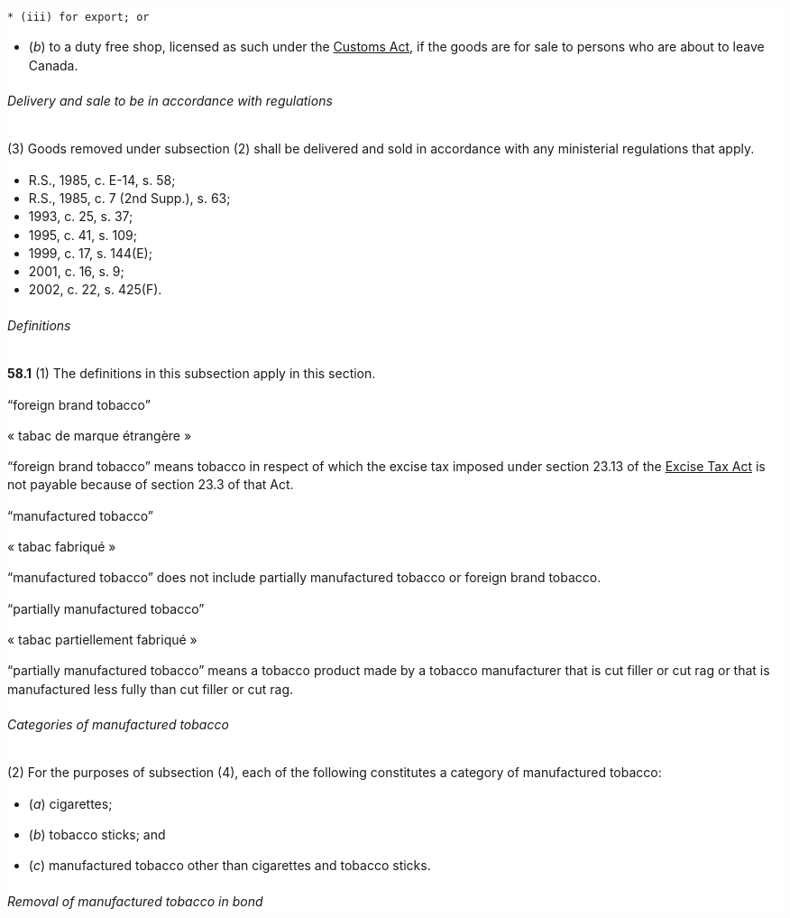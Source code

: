     * (iii) for export; or

  * (_b_) to a duty free shop, licensed as such under the [Customs Act](/canada/eng/acts/C/C-52.6.md), if the goods are for sale to persons who are about to leave Canada.

###### Delivery and sale to be in accordance with regulations

(3) Goods removed under subsection (2) shall be delivered and sold in accordance with any ministerial regulations that apply.

  * R.S., 1985, c. E-14, s. 58;
  * R.S., 1985, c. 7 (2nd Supp.), s. 63;
  * 1993, c. 25, s. 37;
  * 1995, c. 41, s. 109;
  * 1999, c. 17, s. 144(E);
  * 2001, c. 16, s. 9;
  * 2002, c. 22, s. 425(F).

###### Definitions

**58.1** (1) The definitions in this subsection apply in this section.

“foreign brand tobacco”

« tabac de marque étrangère »

    

“foreign brand tobacco” means tobacco in respect of which the excise tax imposed under section 23.13 of the [Excise Tax Act](/canada/eng/acts/E/E-15.md) is not payable because of section 23.3 of that Act.

“manufactured tobacco”

« tabac fabriqué »

    

“manufactured tobacco” does not include partially manufactured tobacco or foreign brand tobacco.

“partially manufactured tobacco”

« tabac partiellement fabriqué »

    

“partially manufactured tobacco” means a tobacco product made by a tobacco manufacturer that is cut filler or cut rag or that is manufactured less fully than cut filler or cut rag.

###### Categories of manufactured tobacco

(2) For the purposes of subsection (4), each of the following constitutes a category of manufactured tobacco:

  * (_a_) cigarettes;

  * (_b_) tobacco sticks; and

  * (_c_) manufactured tobacco other than cigarettes and tobacco sticks.

###### Removal of manufactured tobacco in bond
